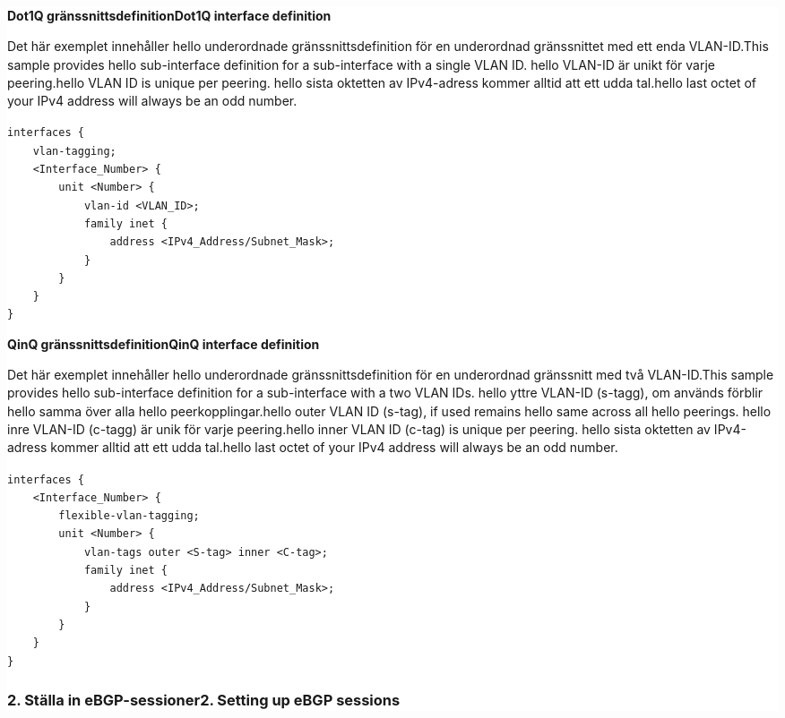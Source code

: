 <span data-ttu-id="b9b82-146">**Dot1Q gränssnittsdefinition**</span><span class="sxs-lookup"><span data-stu-id="b9b82-146">**Dot1Q interface definition**</span></span>

<span data-ttu-id="b9b82-147">Det här exemplet innehåller hello underordnade gränssnittsdefinition för en underordnad gränssnittet med ett enda VLAN-ID.</span><span class="sxs-lookup"><span data-stu-id="b9b82-147">This sample provides hello sub-interface definition for a sub-interface with a single VLAN ID.</span></span> <span data-ttu-id="b9b82-148">hello VLAN-ID är unikt för varje peering.</span><span class="sxs-lookup"><span data-stu-id="b9b82-148">hello VLAN ID is unique per peering.</span></span> <span data-ttu-id="b9b82-149">hello sista oktetten av IPv4-adress kommer alltid att ett udda tal.</span><span class="sxs-lookup"><span data-stu-id="b9b82-149">hello last octet of your IPv4 address will always be an odd number.</span></span>

    interfaces {
        vlan-tagging;
        <Interface_Number> {
            unit <Number> {
                vlan-id <VLAN_ID>;
                family inet {
                    address <IPv4_Address/Subnet_Mask>;
                }
            }
        }
    }


<span data-ttu-id="b9b82-150">**QinQ gränssnittsdefinition**</span><span class="sxs-lookup"><span data-stu-id="b9b82-150">**QinQ interface definition**</span></span>

<span data-ttu-id="b9b82-151">Det här exemplet innehåller hello underordnade gränssnittsdefinition för en underordnad gränssnitt med två VLAN-ID.</span><span class="sxs-lookup"><span data-stu-id="b9b82-151">This sample provides hello sub-interface definition for a sub-interface with a two VLAN IDs.</span></span> <span data-ttu-id="b9b82-152">hello yttre VLAN-ID (s-tagg), om används förblir hello samma över alla hello peerkopplingar.</span><span class="sxs-lookup"><span data-stu-id="b9b82-152">hello outer VLAN ID (s-tag), if used remains hello same across all hello peerings.</span></span> <span data-ttu-id="b9b82-153">hello inre VLAN-ID (c-tagg) är unik för varje peering.</span><span class="sxs-lookup"><span data-stu-id="b9b82-153">hello inner VLAN ID (c-tag) is unique per peering.</span></span> <span data-ttu-id="b9b82-154">hello sista oktetten av IPv4-adress kommer alltid att ett udda tal.</span><span class="sxs-lookup"><span data-stu-id="b9b82-154">hello last octet of your IPv4 address will always be an odd number.</span></span>

    interfaces {
        <Interface_Number> {
            flexible-vlan-tagging;
            unit <Number> {
                vlan-tags outer <S-tag> inner <C-tag>;
                family inet {
                    address <IPv4_Address/Subnet_Mask>;
                }                           
            }                               
        }                                   
    }                           

### <a name="2-setting-up-ebgp-sessions"></a><span data-ttu-id="b9b82-155">2. Ställa in eBGP-sessioner</span><span class="sxs-lookup"><span data-stu-id="b9b82-155">2. Setting up eBGP sessions</span></span>